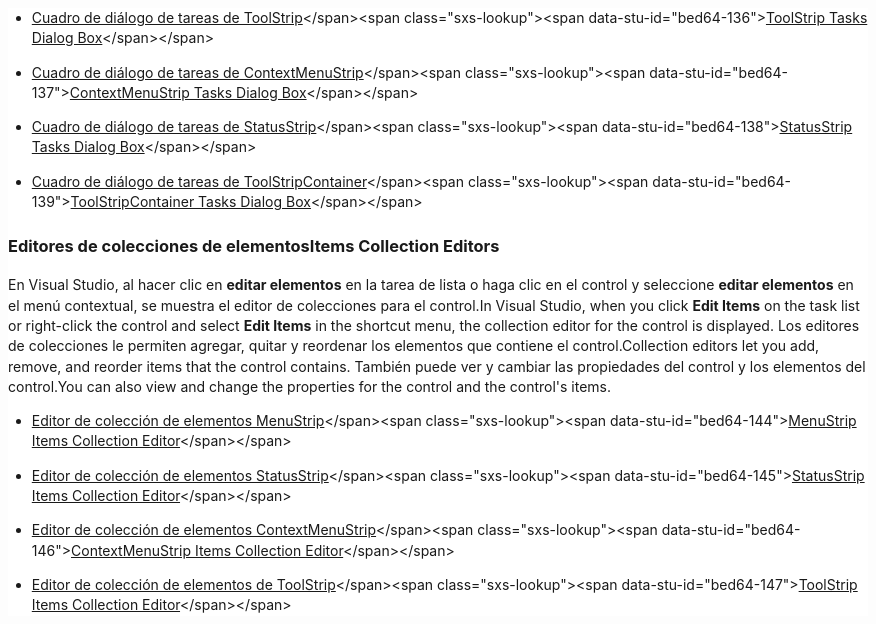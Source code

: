 -   <span data-ttu-id="bed64-136">[Cuadro de diálogo de tareas de ToolStrip](https://docs.microsoft.com/previous-versions/visualstudio/visual-studio-2010/ms233648(v=vs.100))</span><span class="sxs-lookup"><span data-stu-id="bed64-136">[ToolStrip Tasks Dialog Box](https://docs.microsoft.com/previous-versions/visualstudio/visual-studio-2010/ms233648(v=vs.100))</span></span>  
  
-   <span data-ttu-id="bed64-137">[Cuadro de diálogo de tareas de ContextMenuStrip](https://docs.microsoft.com/previous-versions/visualstudio/visual-studio-2010/ms233646(v=vs.100))</span><span class="sxs-lookup"><span data-stu-id="bed64-137">[ContextMenuStrip Tasks Dialog Box](https://docs.microsoft.com/previous-versions/visualstudio/visual-studio-2010/ms233646(v=vs.100))</span></span>  
  
-   <span data-ttu-id="bed64-138">[Cuadro de diálogo de tareas de StatusStrip](https://docs.microsoft.com/previous-versions/visualstudio/visual-studio-2010/ms233642(v=vs.100))</span><span class="sxs-lookup"><span data-stu-id="bed64-138">[StatusStrip Tasks Dialog Box](https://docs.microsoft.com/previous-versions/visualstudio/visual-studio-2010/ms233642(v=vs.100))</span></span>  
  
-   <span data-ttu-id="bed64-139">[Cuadro de diálogo de tareas de ToolStripContainer](https://docs.microsoft.com/previous-versions/visualstudio/visual-studio-2010/ms233647(v=vs.100))</span><span class="sxs-lookup"><span data-stu-id="bed64-139">[ToolStripContainer Tasks Dialog Box](https://docs.microsoft.com/previous-versions/visualstudio/visual-studio-2010/ms233647(v=vs.100))</span></span>  
  
### <a name="items-collection-editors"></a><span data-ttu-id="bed64-140">Editores de colecciones de elementos</span><span class="sxs-lookup"><span data-stu-id="bed64-140">Items Collection Editors</span></span>  
 <span data-ttu-id="bed64-141">En Visual Studio, al hacer clic en **editar elementos** en la tarea de lista o haga clic en el control y seleccione **editar elementos** en el menú contextual, se muestra el editor de colecciones para el control.</span><span class="sxs-lookup"><span data-stu-id="bed64-141">In Visual Studio, when you click **Edit Items** on the task list or right-click the control and select **Edit Items** in the shortcut menu, the collection editor for the control is displayed.</span></span> <span data-ttu-id="bed64-142">Los editores de colecciones le permiten agregar, quitar y reordenar los elementos que contiene el control.</span><span class="sxs-lookup"><span data-stu-id="bed64-142">Collection editors let you add, remove, and reorder items that the control contains.</span></span> <span data-ttu-id="bed64-143">También puede ver y cambiar las propiedades del control y los elementos del control.</span><span class="sxs-lookup"><span data-stu-id="bed64-143">You can also view and change the properties for the control and the control's items.</span></span>  
  
-   <span data-ttu-id="bed64-144">[Editor de colección de elementos MenuStrip](https://docs.microsoft.com/previous-versions/visualstudio/visual-studio-2010/ms233625(v=vs.100))</span><span class="sxs-lookup"><span data-stu-id="bed64-144">[MenuStrip Items Collection Editor](https://docs.microsoft.com/previous-versions/visualstudio/visual-studio-2010/ms233625(v=vs.100))</span></span>  
  
-   <span data-ttu-id="bed64-145">[Editor de colección de elementos StatusStrip](https://docs.microsoft.com/previous-versions/visualstudio/visual-studio-2010/ms233631(v=vs.100))</span><span class="sxs-lookup"><span data-stu-id="bed64-145">[StatusStrip Items Collection Editor](https://docs.microsoft.com/previous-versions/visualstudio/visual-studio-2010/ms233631(v=vs.100))</span></span>  
  
-   <span data-ttu-id="bed64-146">[Editor de colección de elementos ContextMenuStrip](https://docs.microsoft.com/previous-versions/visualstudio/visual-studio-2010/ms233641(v=vs.100))</span><span class="sxs-lookup"><span data-stu-id="bed64-146">[ContextMenuStrip Items Collection Editor](https://docs.microsoft.com/previous-versions/visualstudio/visual-studio-2010/ms233641(v=vs.100))</span></span>  
  
-   <span data-ttu-id="bed64-147">[Editor de colección de elementos de ToolStrip](https://docs.microsoft.com/previous-versions/visualstudio/visual-studio-2010/ms233643(v=vs.100))</span><span class="sxs-lookup"><span data-stu-id="bed64-147">[ToolStrip Items Collection Editor](https://docs.microsoft.com/previous-versions/visualstudio/visual-studio-2010/ms233643(v=vs.100))</span></span>  
  